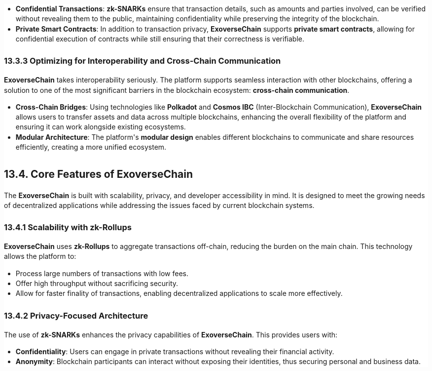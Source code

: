 -   **Confidential Transactions**: **zk-SNARKs** ensure that transaction
    details, such as amounts and parties involved, can be verified
    without revealing them to the public, maintaining confidentiality
    while preserving the integrity of the blockchain.
-   **Private Smart Contracts**: In addition to transaction privacy,
    **ExoverseChain** supports **private smart contracts**, allowing for
    confidential execution of contracts while still ensuring that their
    correctness is verifiable.

### 13.3.3 Optimizing for Interoperability and Cross-Chain Communication

**ExoverseChain** takes interoperability seriously. The platform
supports seamless interaction with other blockchains, offering a
solution to one of the most significant barriers in the blockchain
ecosystem: **cross-chain communication**.

-   **Cross-Chain Bridges**: Using technologies like **Polkadot** and
    **Cosmos IBC** (Inter-Blockchain Communication), **ExoverseChain**
    allows users to transfer assets and data across multiple
    blockchains, enhancing the overall flexibility of the platform and
    ensuring it can work alongside existing ecosystems.
-   **Modular Architecture**: The platform\'s **modular design** enables
    different blockchains to communicate and share resources
    efficiently, creating a more unified ecosystem.

## 13.4. Core Features of ExoverseChain

The **ExoverseChain** is built with scalability, privacy, and developer
accessibility in mind. It is designed to meet the growing needs of
decentralized applications while addressing the issues faced by current
blockchain systems.

### 13.4.1 Scalability with zk-Rollups

**ExoverseChain** uses **zk-Rollups** to aggregate transactions
off-chain, reducing the burden on the main chain. This technology allows
the platform to:

-   Process large numbers of transactions with low fees.
-   Offer high throughput without sacrificing security.
-   Allow for faster finality of transactions, enabling decentralized
    applications to scale more effectively.

### 13.4.2 Privacy-Focused Architecture

The use of **zk-SNARKs** enhances the privacy capabilities of
**ExoverseChain**. This provides users with:

-   **Confidentiality**: Users can engage in private transactions
    without revealing their financial activity.
-   **Anonymity**: Blockchain participants can interact without exposing
    their identities, thus securing personal and business data.
